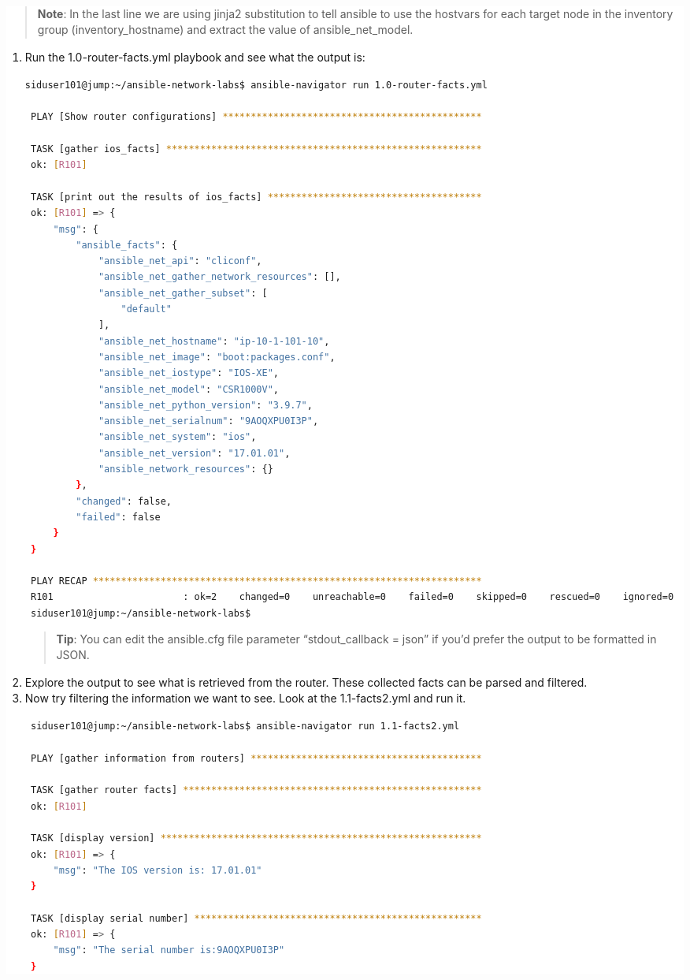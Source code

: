    > **Note**: In the last line we are using jinja2 substitution to tell ansible to use the hostvars for each target node in the inventory group (inventory_hostname) and extract the value of ansible_net_model.
1. Run the 1.0-router-facts.yml playbook and see what the output is:
   ```bash
   siduser101@jump:~/ansible-network-labs$ ansible-navigator run 1.0-router-facts.yml 

    PLAY [Show router configurations] **********************************************

    TASK [gather ios_facts] ********************************************************
    ok: [R101]

    TASK [print out the results of ios_facts] **************************************
    ok: [R101] => {
        "msg": {
            "ansible_facts": {
                "ansible_net_api": "cliconf",
                "ansible_net_gather_network_resources": [],
                "ansible_net_gather_subset": [
                    "default"
                ],
                "ansible_net_hostname": "ip-10-1-101-10",
                "ansible_net_image": "boot:packages.conf",
                "ansible_net_iostype": "IOS-XE",
                "ansible_net_model": "CSR1000V",
                "ansible_net_python_version": "3.9.7",
                "ansible_net_serialnum": "9AOQXPU0I3P",
                "ansible_net_system": "ios",
                "ansible_net_version": "17.01.01",
                "ansible_network_resources": {}
            },
            "changed": false,
            "failed": false
        }
    }

    PLAY RECAP *********************************************************************
    R101                       : ok=2    changed=0    unreachable=0    failed=0    skipped=0    rescued=0    ignored=0   
    siduser101@jump:~/ansible-network-labs$ 
   ``` 
   > **Tip**: You can edit the ansible.cfg file parameter “stdout_callback = json” if you’d prefer the output to be formatted in JSON.
1. Explore the output to see what is retrieved from the router.  These collected facts can be parsed and filtered.
1. Now try filtering the information we want to see.  Look at the 1.1-facts2.yml and run it.
   ```bash
    siduser101@jump:~/ansible-network-labs$ ansible-navigator run 1.1-facts2.yml

    PLAY [gather information from routers] *****************************************

    TASK [gather router facts] *****************************************************
    ok: [R101]

    TASK [display version] *********************************************************
    ok: [R101] => {
        "msg": "The IOS version is: 17.01.01"
    }

    TASK [display serial number] ***************************************************
    ok: [R101] => {
        "msg": "The serial number is:9AOQXPU0I3P"
    }

   ```